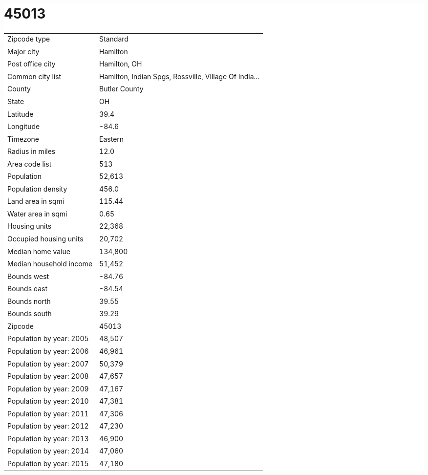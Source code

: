 45013
=====
|||
|--|--|
|Zipcode type|Standard|
|Major city|Hamilton|
|Post office city|Hamilton, OH|
|Common city list|Hamilton, Indian Spgs, Rossville, Village Of India...|
|County|Butler County|
|State|OH|
|Latitude|39.4|
|Longitude|-84.6|
|Timezone|Eastern|
|Radius in miles|12.0|
|Area code list|513|
|Population|52,613|
|Population density|456.0|
|Land area in sqmi|115.44|
|Water area in sqmi|0.65|
|Housing units|22,368|
|Occupied housing units|20,702|
|Median home value|134,800|
|Median household income|51,452|
|Bounds west|-84.76|
|Bounds east|-84.54|
|Bounds north|39.55|
|Bounds south|39.29|
|Zipcode|45013|
|Population by year: 2005|48,507|
|Population by year: 2006|46,961|
|Population by year: 2007|50,379|
|Population by year: 2008|47,657|
|Population by year: 2009|47,167|
|Population by year: 2010|47,381|
|Population by year: 2011|47,306|
|Population by year: 2012|47,230|
|Population by year: 2013|46,900|
|Population by year: 2014|47,060|
|Population by year: 2015|47,180|